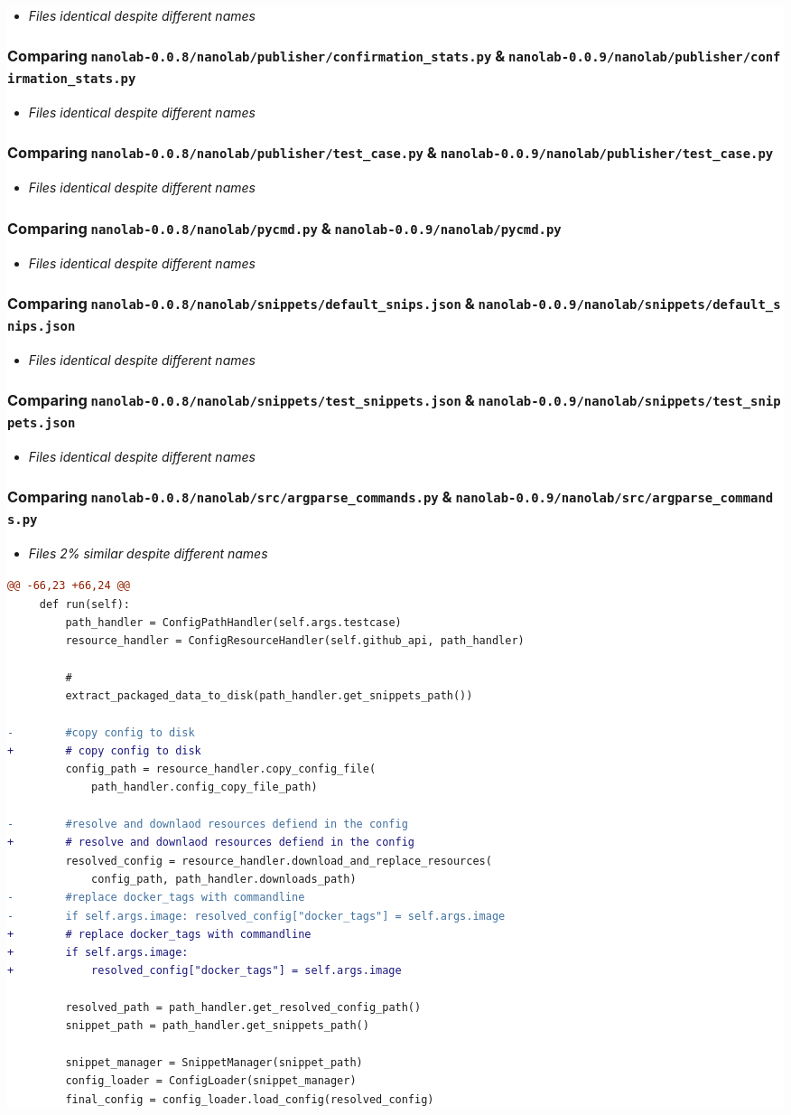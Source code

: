  * *Files identical despite different names*

### Comparing `nanolab-0.0.8/nanolab/publisher/confirmation_stats.py` & `nanolab-0.0.9/nanolab/publisher/confirmation_stats.py`

 * *Files identical despite different names*

### Comparing `nanolab-0.0.8/nanolab/publisher/test_case.py` & `nanolab-0.0.9/nanolab/publisher/test_case.py`

 * *Files identical despite different names*

### Comparing `nanolab-0.0.8/nanolab/pycmd.py` & `nanolab-0.0.9/nanolab/pycmd.py`

 * *Files identical despite different names*

### Comparing `nanolab-0.0.8/nanolab/snippets/default_snips.json` & `nanolab-0.0.9/nanolab/snippets/default_snips.json`

 * *Files identical despite different names*

### Comparing `nanolab-0.0.8/nanolab/snippets/test_snippets.json` & `nanolab-0.0.9/nanolab/snippets/test_snippets.json`

 * *Files identical despite different names*

### Comparing `nanolab-0.0.8/nanolab/src/argparse_commands.py` & `nanolab-0.0.9/nanolab/src/argparse_commands.py`

 * *Files 2% similar despite different names*

```diff
@@ -66,23 +66,24 @@
     def run(self):
         path_handler = ConfigPathHandler(self.args.testcase)
         resource_handler = ConfigResourceHandler(self.github_api, path_handler)
 
         #
         extract_packaged_data_to_disk(path_handler.get_snippets_path())
 
-        #copy config to disk
+        # copy config to disk
         config_path = resource_handler.copy_config_file(
             path_handler.config_copy_file_path)
 
-        #resolve and downlaod resources defiend in the config
+        # resolve and downlaod resources defiend in the config
         resolved_config = resource_handler.download_and_replace_resources(
             config_path, path_handler.downloads_path)
-        #replace docker_tags with commandline
-        if self.args.image: resolved_config["docker_tags"] = self.args.image
+        # replace docker_tags with commandline
+        if self.args.image:
+            resolved_config["docker_tags"] = self.args.image
 
         resolved_path = path_handler.get_resolved_config_path()
         snippet_path = path_handler.get_snippets_path()
 
         snippet_manager = SnippetManager(snippet_path)
         config_loader = ConfigLoader(snippet_manager)
         final_config = config_loader.load_config(resolved_config)
```
